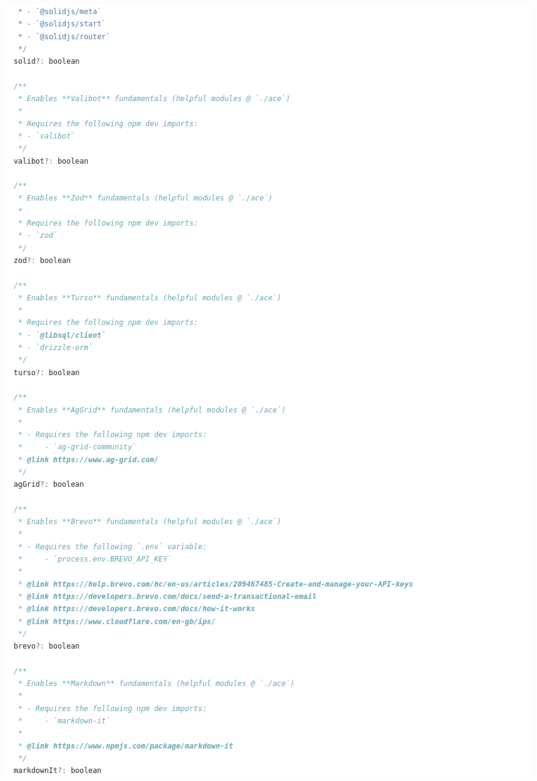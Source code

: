   ```js
     * - `@solidjs/meta`
     * - `@solidjs/start`
     * - `@solidjs/router`
     */
    solid?: boolean

    /**
     * Enables **Valibot** fundamentals (helpful modules @ `./ace`)
     *
     * Requires the following npm dev imports:
     * - `valibot`
     */
    valibot?: boolean

    /**
     * Enables **Zod** fundamentals (helpful modules @ `./ace`)
     *
     * Requires the following npm dev imports:
     * - `zod`
     */
    zod?: boolean

    /**
     * Enables **Turso** fundamentals (helpful modules @ `./ace`)
     *
     * Requires the following npm dev imports:
     * - `@libsql/client`
     * - `drizzle-orm`
     */
    turso?: boolean

    /**
     * Enables **AgGrid** fundamentals (helpful modules @ `./ace`)
     * 
     * - Requires the following npm dev imports:
     *     - `ag-grid-community`
     * @link https://www.ag-grid.com/
     */
    agGrid?: boolean

    /**
     * Enables **Brevo** fundamentals (helpful modules @ `./ace`)
     * 
     * - Requires the following `.env` variable:
     *     - `process.env.BREVO_API_KEY`
     *
     * @link https://help.brevo.com/hc/en-us/articles/209467485-Create-and-manage-your-API-keys
     * @link https://developers.brevo.com/docs/send-a-transactional-email
     * @link https://developers.brevo.com/docs/how-it-works
     * @link https://www.cloudflare.com/en-gb/ips/
     */
    brevo?: boolean

    /**
     * Enables **Markdown** fundamentals (helpful modules @ `./ace`)
     * 
     * - Requires the following npm dev imports:
     *     - `markdown-it`
     *
     * @link https://www.npmjs.com/package/markdown-it
     */
    markdownIt?: boolean

  ```